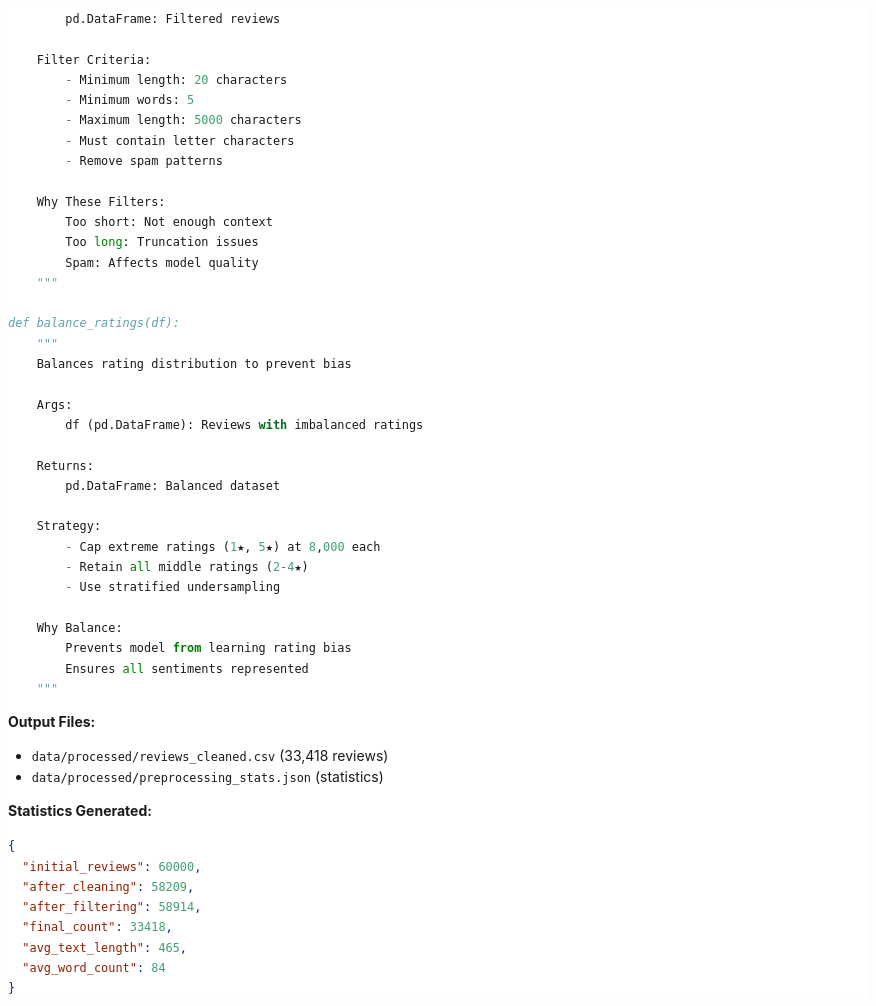 ```python
        pd.DataFrame: Filtered reviews
    
    Filter Criteria:
        - Minimum length: 20 characters
        - Minimum words: 5
        - Maximum length: 5000 characters
        - Must contain letter characters
        - Remove spam patterns
    
    Why These Filters:
        Too short: Not enough context
        Too long: Truncation issues
        Spam: Affects model quality
    """

def balance_ratings(df):
    """
    Balances rating distribution to prevent bias
    
    Args:
        df (pd.DataFrame): Reviews with imbalanced ratings
    
    Returns:
        pd.DataFrame: Balanced dataset
    
    Strategy:
        - Cap extreme ratings (1★, 5★) at 8,000 each
        - Retain all middle ratings (2-4★)
        - Use stratified undersampling
    
    Why Balance:
        Prevents model from learning rating bias
        Ensures all sentiments represented
    """
```

**Output Files:**
- `data/processed/reviews_cleaned.csv` (33,418 reviews)
- `data/processed/preprocessing_stats.json` (statistics)

**Statistics Generated:**
```json
{
  "initial_reviews": 60000,
  "after_cleaning": 58209,
  "after_filtering": 58914,
  "final_count": 33418,
  "avg_text_length": 465,
  "avg_word_count": 84
}
```

